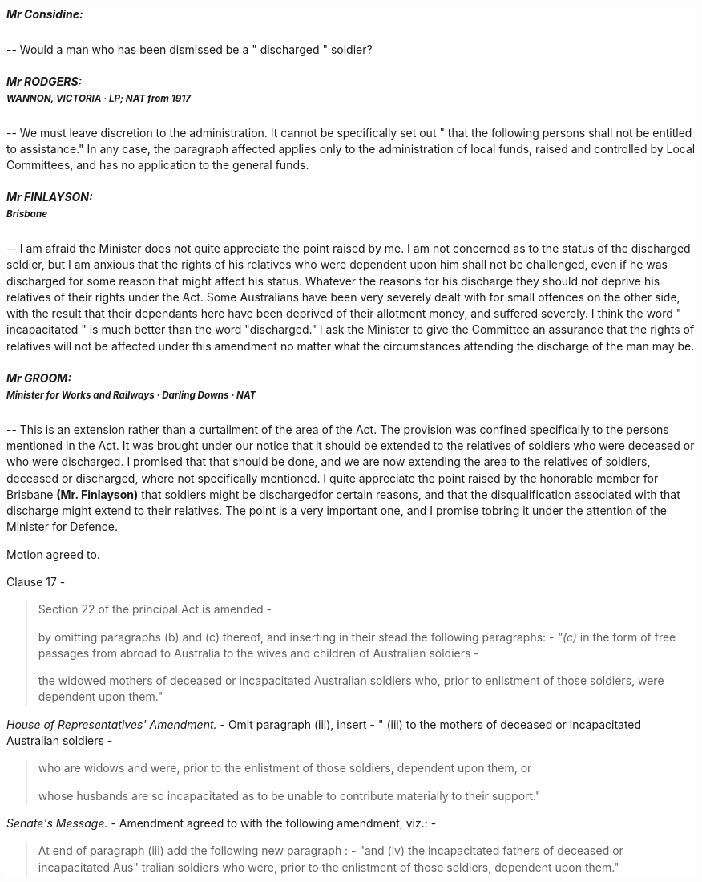 ##### Mr Considine:

--  Would a man who has been dismissed be a " discharged " soldier? 

##### Mr RODGERS:<br><small class="text-muted">WANNON, VICTORIA &middot; LP; NAT from 1917</small>

-- We must leave discretion to the administration. It cannot be specifically set out " that the following persons shall not be entitled to assistance." In any case, the paragraph affected applies only to the administration of local funds, raised and controlled by Local Committees, and has no application to the general funds. 

##### Mr FINLAYSON:<br><small class="text-muted">Brisbane</small>

-- I am afraid the Minister does not quite appreciate the point raised by me. I am not concerned as to the status of the discharged soldier, but I am anxious that the rights of his relatives who were dependent upon him shall not be challenged, even if he was discharged for some reason that might affect his status. Whatever the reasons for his discharge they should not deprive his relatives of their rights under the Act. Some Australians have been very severely dealt with for small offences on the other side, with the result that their dependants here have been deprived of their allotment money, and suffered severely. I think the word " incapacitated " is much better than the word "discharged." I ask the Minister to give the Committee an assurance that the rights of relatives will not be affected under this amendment no matter what the circumstances attending the discharge of the man may be. 

##### Mr GROOM:<br><small class="text-muted">Minister for Works and Railways &middot; Darling Downs &middot; NAT</small>

-- This is an extension rather than a curtailment of the area of the Act. The provision was confined specifically to the persons mentioned in the Act. It was brought under our notice that it should be extended to the relatives of soldiers who were deceased or who were discharged. I promised that that should be done, and we are now extending the area to the relatives of soldiers, deceased or discharged, where not specifically mentioned. I quite appreciate the point raised by the honorable member for Brisbane  **(Mr. Finlayson)**  that soldiers might be dischargedfor certain reasons, and that the disqualification associated with that discharge might extend to their relatives. The point is a very important one, and I promise tobring it under the attention of the Minister for Defence. 

Motion agreed to. 

Clause 17 - 

  >Section 22 of the principal Act is amended - 
  >
  >by omitting paragraphs (b) and (c) thereof, and inserting in their stead the following paragraphs: -  *"(c)*  in the form of free passages from abroad to Australia to the wives and children of Australian soldiers - 
  >
  >the widowed mothers of deceased or incapacitated Australian soldiers who, prior to enlistment of those soldiers, were dependent upon them." 
  >
  >
 *House of Representatives' Amendment.* - Omit paragraph (iii), insert - " (iii) to the mothers of deceased or incapacitated Australian soldiers - 
  >
  >who are widows and were, prior to the enlistment of those soldiers, dependent upon them, or 
  >
  >whose husbands are so incapacitated as to be unable to contribute materially to their support." 
  >
  >
 *Senate's Message.* - Amendment agreed  to  with  the  following amendment, viz.: - 
  >
  >At end of paragraph (iii) add the following new paragraph : - "and (iv) the incapacitated fathers of deceased or incapacitated Aus" tralian soldiers who were, prior to the enlistment of those soldiers, dependent upon them." 
